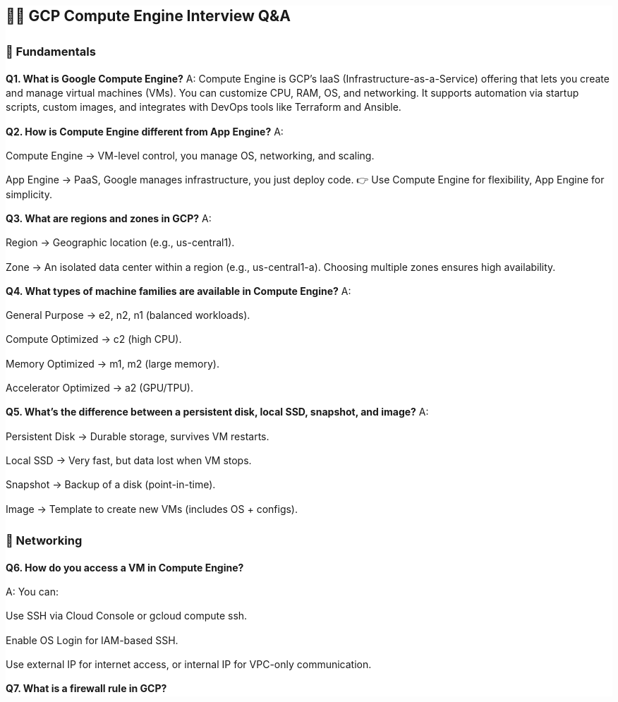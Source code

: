## 🧑‍💻 GCP Compute Engine Interview Q&A
### 🔹 Fundamentals

**Q1. What is Google Compute Engine?**
A: Compute Engine is GCP’s IaaS (Infrastructure-as-a-Service) offering that lets you create and manage virtual machines (VMs). You can customize CPU, RAM, OS, and networking. It supports automation via startup scripts, custom images, and integrates with DevOps tools like Terraform and Ansible.

**Q2. How is Compute Engine different from App Engine?**
A:

Compute Engine → VM-level control, you manage OS, networking, and scaling.

App Engine → PaaS, Google manages infrastructure, you just deploy code.
👉 Use Compute Engine for flexibility, App Engine for simplicity.

**Q3. What are regions and zones in GCP?**
A:

Region → Geographic location (e.g., us-central1).

Zone → An isolated data center within a region (e.g., us-central1-a).
Choosing multiple zones ensures high availability.

**Q4. What types of machine families are available in Compute Engine?**
A:

General Purpose → e2, n2, n1 (balanced workloads).

Compute Optimized → c2 (high CPU).

Memory Optimized → m1, m2 (large memory).

Accelerator Optimized → a2 (GPU/TPU).

**Q5. What’s the difference between a persistent disk, local SSD, snapshot, and image?**
A:

Persistent Disk → Durable storage, survives VM restarts.

Local SSD → Very fast, but data lost when VM stops.

Snapshot → Backup of a disk (point-in-time).

Image → Template to create new VMs (includes OS + configs).

### 🔹 Networking

**Q6. How do you access a VM in Compute Engine?**

A: You can:

Use SSH via Cloud Console or gcloud compute ssh.

Enable OS Login for IAM-based SSH.

Use external IP for internet access, or internal IP for VPC-only communication.

**Q7. What is a firewall rule in GCP?**
